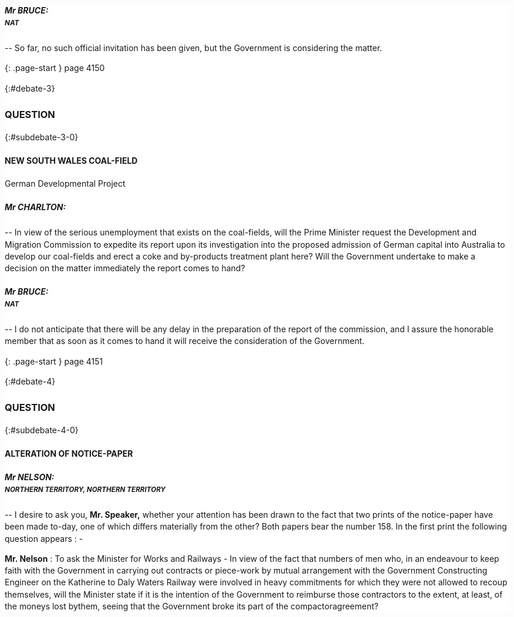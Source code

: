 ##### Mr BRUCE:<br><small class="text-muted">NAT</small>

-- So far, no such official invitation has been given, but the Government is considering the matter. 

{: .page-start }
page 4150

{:#debate-3}
### QUESTION

{:#subdebate-3-0}
#### NEW SOUTH WALES COAL-FIELD

German Developmental Project

##### Mr CHARLTON:

-- In view of the serious unemployment that exists on the coal-fields, will the Prime Minister request the Development and Migration Commission to expedite its report upon its investigation into the proposed admission of German capital into Australia to develop our coal-fields and erect a coke and by-products treatment plant here? Will the Government undertake to make a decision on the matter immediately the report comes to hand? 

##### Mr BRUCE:<br><small class="text-muted">NAT</small>

-- I do not anticipate that there will be any delay in the preparation of the report of the commission, and I assure the honorable member that as soon as it comes to hand it will receive the consideration of the Government. 

{: .page-start }
page 4151

{:#debate-4}
### QUESTION

{:#subdebate-4-0}
#### ALTERATION OF NOTICE-PAPER

##### Mr NELSON:<br><small class="text-muted">NORTHERN TERRITORY, NORTHERN TERRITORY</small>

-- I desire to ask you,  **Mr. Speaker,**  whether your attention has been drawn to the fact that two prints of the notice-paper have been made to-day, one of which differs materially from the other? Both papers bear the number 158. In the first print the following question appears :  - 

  >
 **Mr. Nelson** : To ask the Minister for Works and Railways - In view of the fact that numbers of men who, in an endeavour to keep faith with the Government in carrying out contracts or piece-work by mutual arrangement with the Government Constructing Engineer on the Katherine to Daly Waters Railway were involved in heavy commitments for which they were not allowed to recoup themselves, will the Minister state if it is the intention of the Government to reimburse those contractors to the extent, at least, of the moneys lost bythem, seeing that the Government broke its part of the compactoragreement? 
